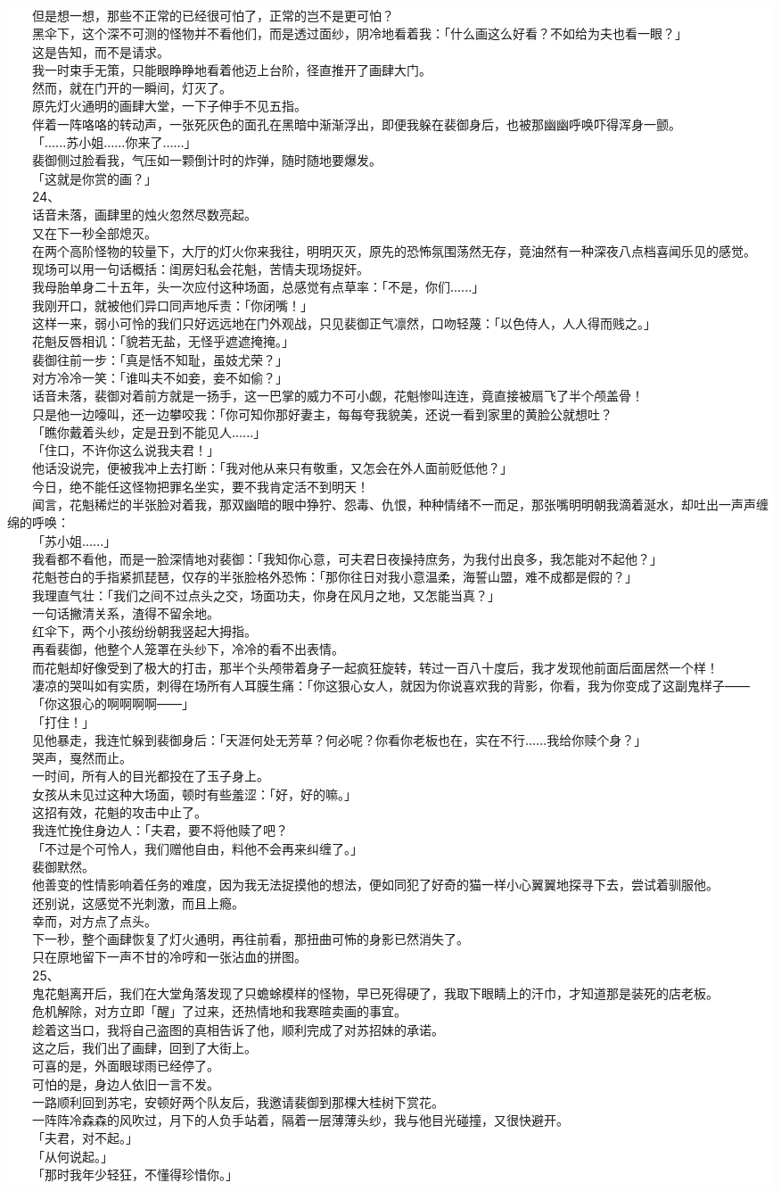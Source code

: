 &emsp;&emsp;但是想一想，那些不正常的已经很可怕了，正常的岂不是更可怕？  
&emsp;&emsp;黑伞下，这个深不可测的怪物并不看他们，而是透过面纱，阴冷地看着我：「什么画这么好看？不如给为夫也看一眼？」  
&emsp;&emsp;这是告知，而不是请求。  
&emsp;&emsp;我一时束手无策，只能眼睁睁地看着他迈上台阶，径直推开了画肆大门。  
&emsp;&emsp;然而，就在门开的一瞬间，灯灭了。  
&emsp;&emsp;原先灯火通明的画肆大堂，一下子伸手不见五指。  
&emsp;&emsp;伴着一阵咯咯的转动声，一张死灰色的面孔在黑暗中渐渐浮出，即便我躲在裴御身后，也被那幽幽呼唤吓得浑身一颤。  
&emsp;&emsp;「......苏小姐......你来了......」  
&emsp;&emsp;裴御侧过脸看我，气压如一颗倒计时的炸弹，随时随地要爆发。  
&emsp;&emsp;「这就是你赏的画？」  
&emsp;&emsp;24、  
&emsp;&emsp;话音未落，画肆里的烛火忽然尽数亮起。  
&emsp;&emsp;又在下一秒全部熄灭。  
&emsp;&emsp;在两个高阶怪物的较量下，大厅的灯火你来我往，明明灭灭，原先的恐怖氛围荡然无存，竟油然有一种深夜八点档喜闻乐见的感觉。  
&emsp;&emsp;现场可以用一句话概括：闺房妇私会花魁，苦情夫现场捉奸。  
&emsp;&emsp;我母胎单身二十五年，头一次应付这种场面，总感觉有点草率：「不是，你们......」  
&emsp;&emsp;我刚开口，就被他们异口同声地斥责：「你闭嘴！」  
&emsp;&emsp;这样一来，弱小可怜的我们只好远远地在门外观战，只见裴御正气凛然，口吻轻蔑：「以色侍人，人人得而贱之。」  
&emsp;&emsp;花魁反唇相讥：「貌若无盐，无怪乎遮遮掩掩。」  
&emsp;&emsp;裴御往前一步：「真是恬不知耻，虽妓尤荣？」  
&emsp;&emsp;对方冷冷一笑：「谁叫夫不如妾，妾不如偷？」  
&emsp;&emsp;话音未落，裴御对着前方就是一扬手，这一巴掌的威力不可小觑，花魁惨叫连连，竟直接被扇飞了半个颅盖骨！  
&emsp;&emsp;只是他一边嚎叫，还一边攀咬我：「你可知你那好妻主，每每夸我貌美，还说一看到家里的黄脸公就想吐？  
&emsp;&emsp;「瞧你戴着头纱，定是丑到不能见人......」  
&emsp;&emsp;「住口，不许你这么说我夫君！」  
&emsp;&emsp;他话没说完，便被我冲上去打断：「我对他从来只有敬重，又怎会在外人面前贬低他？」  
&emsp;&emsp;今日，绝不能任这怪物把罪名坐实，要不我肯定活不到明天！  
&emsp;&emsp;闻言，花魁稀烂的半张脸对着我，那双幽暗的眼中狰狞、怨毒、仇恨，种种情绪不一而足，那张嘴明明朝我滴着涎水，却吐出一声声缠绵的呼唤：  
&emsp;&emsp;「苏小姐......」  
&emsp;&emsp;我看都不看他，而是一脸深情地对裴御：「我知你心意，可夫君日夜操持庶务，为我付出良多，我怎能对不起他？」  
&emsp;&emsp;花魁苍白的手指紧抓琵琶，仅存的半张脸格外恐怖：「那你往日对我小意温柔，海誓山盟，难不成都是假的？」  
&emsp;&emsp;我理直气壮：「我们之间不过点头之交，场面功夫，你身在风月之地，又怎能当真？」  
&emsp;&emsp;一句话撇清关系，渣得不留余地。  
&emsp;&emsp;红伞下，两个小孩纷纷朝我竖起大拇指。  
&emsp;&emsp;再看裴御，他整个人笼罩在头纱下，冷冷的看不出表情。  
&emsp;&emsp;而花魁却好像受到了极大的打击，那半个头颅带着身子一起疯狂旋转，转过一百八十度后，我才发现他前面后面居然一个样！  
&emsp;&emsp;凄凉的哭叫如有实质，刺得在场所有人耳膜生痛：「你这狠心女人，就因为你说喜欢我的背影，你看，我为你变成了这副鬼样子——  
&emsp;&emsp;「你这狠心的啊啊啊啊——」  
&emsp;&emsp;「打住！」  
&emsp;&emsp;见他暴走，我连忙躲到裴御身后：「天涯何处无芳草？何必呢？你看你老板也在，实在不行......我给你赎个身？」  
&emsp;&emsp;哭声，戛然而止。  
&emsp;&emsp;一时间，所有人的目光都投在了玉子身上。  
&emsp;&emsp;女孩从未见过这种大场面，顿时有些羞涩：「好，好的嘛。」  
&emsp;&emsp;这招有效，花魁的攻击中止了。  
&emsp;&emsp;我连忙挽住身边人：「夫君，要不将他赎了吧？  
&emsp;&emsp;「不过是个可怜人，我们赠他自由，料他不会再来纠缠了。」  
&emsp;&emsp;裴御默然。  
&emsp;&emsp;他善变的性情影响着任务的难度，因为我无法捉摸他的想法，便如同犯了好奇的猫一样小心翼翼地探寻下去，尝试着驯服他。  
&emsp;&emsp;还别说，这感觉不光刺激，而且上瘾。  
&emsp;&emsp;幸而，对方点了点头。  
&emsp;&emsp;下一秒，整个画肆恢复了灯火通明，再往前看，那扭曲可怖的身影已然消失了。  
&emsp;&emsp;只在原地留下一声不甘的冷哼和一张沾血的拼图。  
&emsp;&emsp;25、  
&emsp;&emsp;鬼花魁离开后，我们在大堂角落发现了只蟾蜍模样的怪物，早已死得硬了，我取下眼睛上的汗巾，才知道那是装死的店老板。  
&emsp;&emsp;危机解除，对方立即「醒」了过来，还热情地和我寒暄卖画的事宜。  
&emsp;&emsp;趁着这当口，我将自己盗图的真相告诉了他，顺利完成了对苏招妹的承诺。  
&emsp;&emsp;这之后，我们出了画肆，回到了大街上。  
&emsp;&emsp;可喜的是，外面眼球雨已经停了。  
&emsp;&emsp;可怕的是，身边人依旧一言不发。  
&emsp;&emsp;一路顺利回到苏宅，安顿好两个队友后，我邀请裴御到那棵大桂树下赏花。  
&emsp;&emsp;一阵阵冷森森的风吹过，月下的人负手站着，隔着一层薄薄头纱，我与他目光碰撞，又很快避开。  
&emsp;&emsp;「夫君，对不起。」  
&emsp;&emsp;「从何说起。」  
&emsp;&emsp;「那时我年少轻狂，不懂得珍惜你。」  